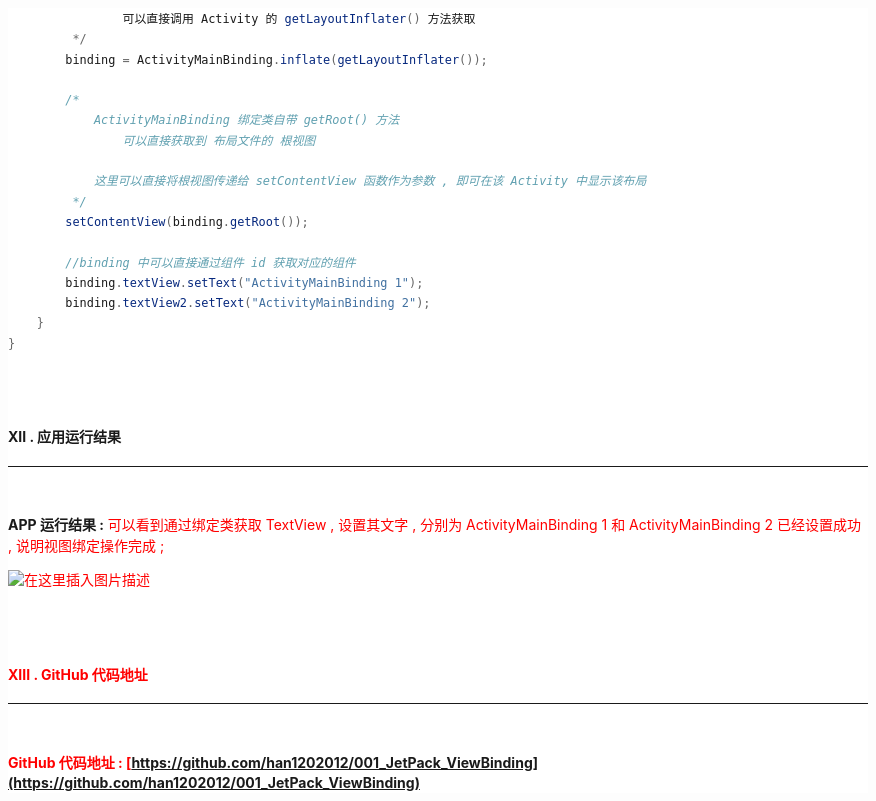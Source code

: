 ```java
                可以直接调用 Activity 的 getLayoutInflater() 方法获取
         */
        binding = ActivityMainBinding.inflate(getLayoutInflater());

        /*
            ActivityMainBinding 绑定类自带 getRoot() 方法
                可以直接获取到 布局文件的 根视图

            这里可以直接将根视图传递给 setContentView 函数作为参数 , 即可在该 Activity 中显示该布局
         */
        setContentView(binding.getRoot());

        //binding 中可以直接通过组件 id 获取对应的组件
        binding.textView.setText("ActivityMainBinding 1");
        binding.textView2.setText("ActivityMainBinding 2");
    }
}

```

<br>
<br>

#### XII . 应用运行结果

---

<br>

**APP 运行结果 :** <font color=red>可以看到通过绑定类获取 TextView , 设置其文字 , 分别为 ActivityMainBinding 1 和 ActivityMainBinding 2 已经设置成功 , 说明视图绑定操作完成 ; 

![在这里插入图片描述](https://img-blog.csdnimg.cn/20200323232936364.png?x-oss-process=image/watermark,type_ZmFuZ3poZW5naGVpdGk,shadow_10,text_aHR0cHM6Ly9ibG9nLmNzZG4ubmV0L2hhbjEyMDIwMTI=,size_16,color_FFFFFF,t_70)


<br>
<br>

#### XIII . GitHub 代码地址

---

<br>

**GitHub 代码地址 : [https://github.com/han1202012/001_JetPack_ViewBinding](https://github.com/han1202012/001_JetPack_ViewBinding)**

